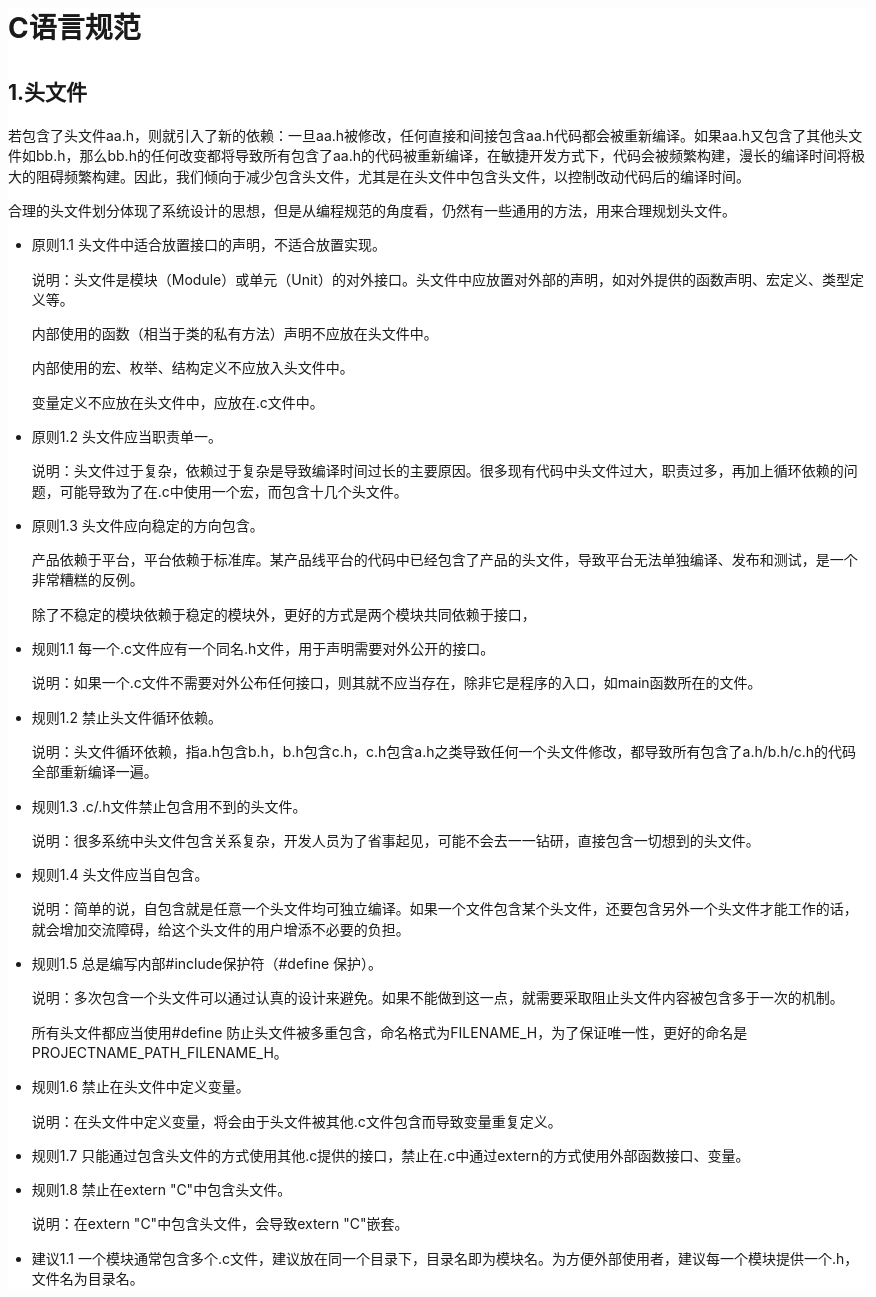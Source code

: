 # C语言规范
## 1.头文件
若包含了头文件aa.h，则就引入了新的依赖：一旦aa.h被修改，任何直接和间接包含aa.h代码都会被重新编译。如果aa.h又包含了其他头文件如bb.h，那么bb.h的任何改变都将导致所有包含了aa.h的代码被重新编译，在敏捷开发方式下，代码会被频繁构建，漫长的编译时间将极大的阻碍频繁构建。因此，我们倾向于减少包含头文件，尤其是在头文件中包含头文件，以控制改动代码后的编译时间。

合理的头文件划分体现了系统设计的思想，但是从编程规范的角度看，仍然有一些通用的方法，用来合理规划头文件。

* 原则1.1 头文件中适合放置接口的声明，不适合放置实现。

   说明：头文件是模块（Module）或单元（Unit）的对外接口。头文件中应放置对外部的声明，如对外提供的函数声明、宏定义、类型定义等。

   内部使用的函数（相当于类的私有方法）声明不应放在头文件中。
   
   内部使用的宏、枚举、结构定义不应放入头文件中。
   
   变量定义不应放在头文件中，应放在.c文件中。
   
* 原则1.2 头文件应当职责单一。

   说明：头文件过于复杂，依赖过于复杂是导致编译时间过长的主要原因。很多现有代码中头文件过大，职责过多，再加上循环依赖的问题，可能导致为了在.c中使用一个宏，而包含十几个头文件。

* 原则1.3 头文件应向稳定的方向包含。

   产品依赖于平台，平台依赖于标准库。某产品线平台的代码中已经包含了产品的头文件，导致平台无法单独编译、发布和测试，是一个非常糟糕的反例。
   
   除了不稳定的模块依赖于稳定的模块外，更好的方式是两个模块共同依赖于接口，

* 规则1.1 每一个.c文件应有一个同名.h文件，用于声明需要对外公开的接口。

   说明：如果一个.c文件不需要对外公布任何接口，则其就不应当存在，除非它是程序的入口，如main函数所在的文件。

* 规则1.2 禁止头文件循环依赖。

   说明：头文件循环依赖，指a.h包含b.h，b.h包含c.h，c.h包含a.h之类导致任何一个头文件修改，都导致所有包含了a.h/b.h/c.h的代码全部重新编译一遍。
   
* 规则1.3 .c/.h文件禁止包含用不到的头文件。

   说明：很多系统中头文件包含关系复杂，开发人员为了省事起见，可能不会去一一钻研，直接包含一切想到的头文件。
   
* 规则1.4 头文件应当自包含。

   说明：简单的说，自包含就是任意一个头文件均可独立编译。如果一个文件包含某个头文件，还要包含另外一个头文件才能工作的话，就会增加交流障碍，给这个头文件的用户增添不必要的负担。

* 规则1.5 总是编写内部#include保护符（#define 保护）。

   说明：多次包含一个头文件可以通过认真的设计来避免。如果不能做到这一点，就需要采取阻止头文件内容被包含多于一次的机制。
   
   所有头文件都应当使用#define 防止头文件被多重包含，命名格式为FILENAME_H，为了保证唯一性，更好的命名是PROJECTNAME_PATH_FILENAME_H。
   
* 规则1.6 禁止在头文件中定义变量。

   说明：在头文件中定义变量，将会由于头文件被其他.c文件包含而导致变量重复定义。

* 规则1.7 只能通过包含头文件的方式使用其他.c提供的接口，禁止在.c中通过extern的方式使用外部函数接口、变量。

* 规则1.8 禁止在extern "C"中包含头文件。

   说明：在extern "C"中包含头文件，会导致extern "C"嵌套。
   
* 建议1.1 一个模块通常包含多个.c文件，建议放在同一个目录下，目录名即为模块名。为方便外部使用者，建议每一个模块提供一个.h，文件名为目录名。  
   
